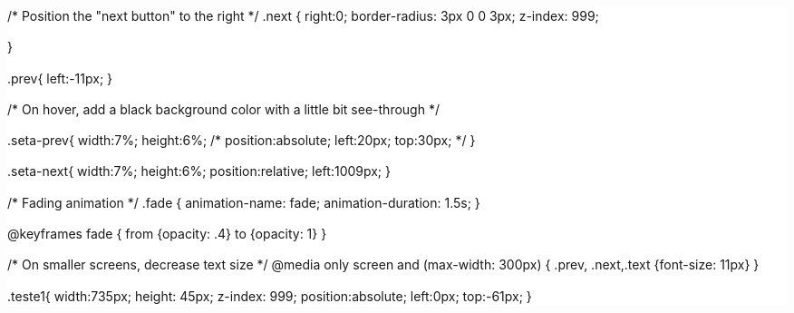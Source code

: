 /* Position the "next button" to the right */
.next {
  right:0;
  border-radius: 3px 0 0 3px;
  z-index: 999;
  
}

.prev{
left:-11px;
}

/* On hover, add a black background color with a little bit see-through */


.seta-prev{
width:7%;
height:6%;
/* position:absolute;
left:20px;
top:30px; */
}

.seta-next{
  width:7%;
  height:6%;
  position:relative;
  left:1009px;
}


/* Fading animation */
.fade {
  animation-name: fade;
  animation-duration: 1.5s;
}

@keyframes fade {
  from {opacity: .4} 
  to {opacity: 1}
}

/* On smaller screens, decrease text size */
@media only screen and (max-width: 300px) {
  .prev, .next,.text {font-size: 11px}
}




.teste1{
width:735px;
height: 45px;
z-index: 999;
position:absolute;
left:0px;
top:-61px;
}
